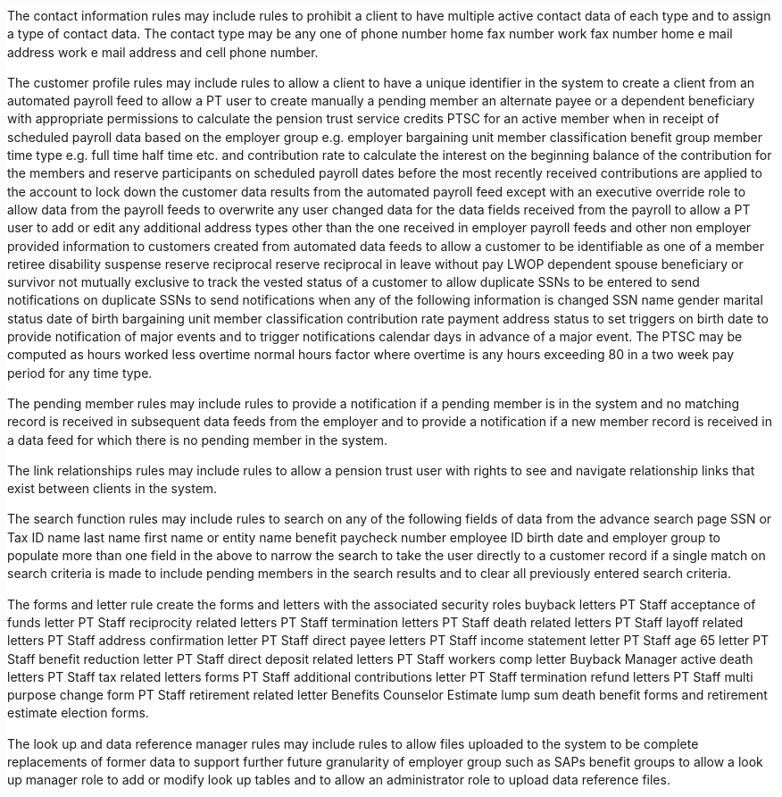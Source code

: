 The contact information rules may include rules to prohibit a client to have multiple active contact data of each type and to assign a type of contact data. The contact type may be any one of phone number home fax number work fax number home e mail address work e mail address and cell phone number.

The customer profile rules may include rules to allow a client to have a unique identifier in the system to create a client from an automated payroll feed to allow a PT user to create manually a pending member an alternate payee or a dependent beneficiary with appropriate permissions to calculate the pension trust service credits PTSC for an active member when in receipt of scheduled payroll data based on the employer group e.g. employer bargaining unit member classification benefit group member time type e.g. full time half time etc. and contribution rate to calculate the interest on the beginning balance of the contribution for the members and reserve participants on scheduled payroll dates before the most recently received contributions are applied to the account to lock down the customer data results from the automated payroll feed except with an executive override role to allow data from the payroll feeds to overwrite any user changed data for the data fields received from the payroll to allow a PT user to add or edit any additional address types other than the one received in employer payroll feeds and other non employer provided information to customers created from automated data feeds to allow a customer to be identifiable as one of a member retiree disability suspense reserve reciprocal reserve reciprocal in leave without pay LWOP dependent spouse beneficiary or survivor not mutually exclusive to track the vested status of a customer to allow duplicate SSNs to be entered to send notifications on duplicate SSNs to send notifications when any of the following information is changed SSN name gender marital status date of birth bargaining unit member classification contribution rate payment address status to set triggers on birth date to provide notification of major events and to trigger notifications calendar days in advance of a major event. The PTSC may be computed as hours worked less overtime normal hours factor where overtime is any hours exceeding 80 in a two week pay period for any time type.

The pending member rules may include rules to provide a notification if a pending member is in the system and no matching record is received in subsequent data feeds from the employer and to provide a notification if a new member record is received in a data feed for which there is no pending member in the system.

The link relationships rules may include rules to allow a pension trust user with rights to see and navigate relationship links that exist between clients in the system.

The search function rules may include rules to search on any of the following fields of data from the advance search page SSN or Tax ID name last name first name or entity name benefit paycheck number employee ID birth date and employer group to populate more than one field in the above to narrow the search to take the user directly to a customer record if a single match on search criteria is made to include pending members in the search results and to clear all previously entered search criteria.

The forms and letter rule create the forms and letters with the associated security roles buyback letters PT Staff acceptance of funds letter PT Staff reciprocity related letters PT Staff termination letters PT Staff death related letters PT Staff layoff related letters PT Staff address confirmation letter PT Staff direct payee letters PT Staff income statement letter PT Staff age 65 letter PT Staff benefit reduction letter PT Staff direct deposit related letters PT Staff workers comp letter Buyback Manager active death letters PT Staff tax related letters forms PT Staff additional contributions letter PT Staff termination refund letters PT Staff multi purpose change form PT Staff retirement related letter Benefits Counselor Estimate lump sum death benefit forms and retirement estimate election forms.

The look up and data reference manager rules may include rules to allow files uploaded to the system to be complete replacements of former data to support further future granularity of employer group such as SAPs benefit groups to allow a look up manager role to add or modify look up tables and to allow an administrator role to upload data reference files.
